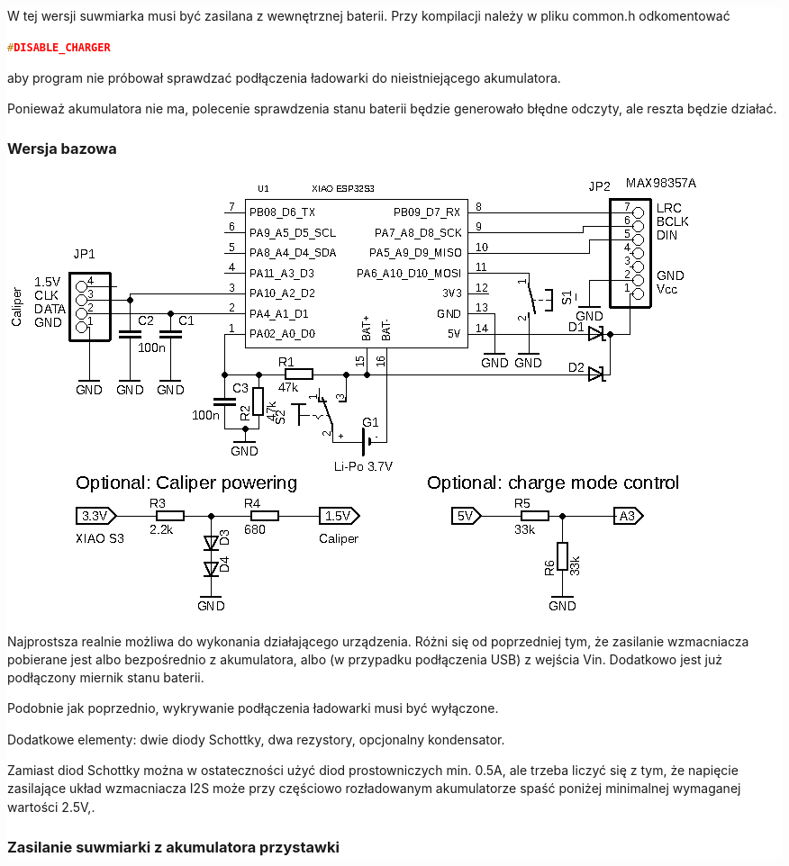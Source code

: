 W tej wersji suwmiarka musi być zasilana z wewnętrznej baterii. Przy kompilacji należy w pliku common.h odkomentować

```c
#DISABLE_CHARGER
```

aby program nie próbował sprawdzać podłączenia ładowarki do nieistniejącego akumulatora.

Ponieważ akumulatora nie ma, polecenie sprawdzenia stanu baterii będzie generowało błędne odczyty, ale reszta będzie działać.

### Wersja bazowa

![schemat wersji pełnej](/images/fullsch.png)

Najprostsza realnie możliwa do wykonania działającego urządzenia. Różni się od poprzedniej tym, że zasilanie wzmacniacza pobierane jest albo bezpośrednio z akumulatora, albo (w przypadku podłączenia USB) z wejścia Vin. Dodatkowo jest już podłączony  miernik stanu baterii.

Podobnie jak poprzednio, wykrywanie podłączenia ładowarki musi być wyłączone.

Dodatkowe elementy: dwie diody Schottky, dwa rezystory, opcjonalny kondensator.

Zamiast diod Schottky można w ostateczności użyć diod prostowniczych min. 0.5A,
ale trzeba liczyć się z tym, że napięcie zasilające układ wzmacniacza I2S
może przy częściowo rozładowanym akumulatorze spaść poniżej minimalnej
wymaganej wartości 2.5V,.

### Zasilanie suwmiarki z akumulatora przystawki
